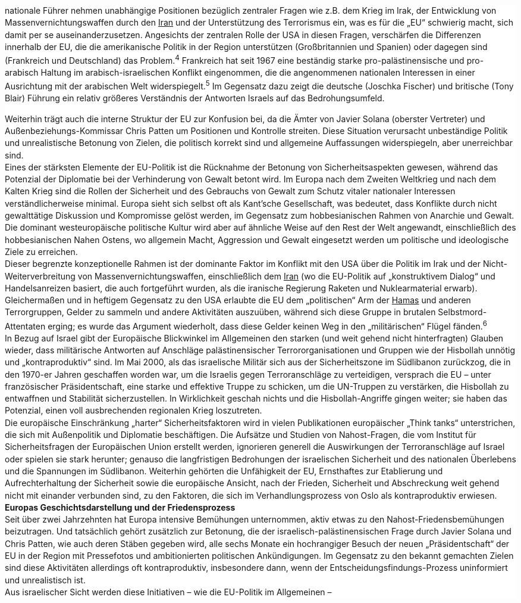 nationale Führer nehmen unabhängige Positionen bezüglich zentraler Fragen wie z.B. dem Krieg im Irak, der Entwicklung von Massenvernichtungswaffen durch den [<span>Iran</span>]("http://www.jcpa.org/JCPA/Templates/ShowPage.asp?DBID=1&LNGID=1&TMID=112&FID=568&PID=0&IID=2102") und der Unterstützung des Terrorismus ein, was es für die „EU“ schwierig macht, sich damit per se auseinanderzusetzen. Angesichts der zentralen Rolle der USA in diesen Fragen, verschärfen die Differenzen innerhalb der EU, die die amerikanische Politik in der Region unterstützen (Großbritannien und Spanien) oder dagegen sind (Frankreich und Deutschland) das Problem.<sup>4</sup> Frankreich hat seit 1967 eine beständig starke pro-palästinensische und pro-arabisch Haltung im arabisch-israelischen Konflikt eingenommen, die die angenommenen nationalen Interessen in einer Ausrichtung mit der arabischen Welt widerspiegelt.<sup>5</sup> Im Gegensatz dazu zeigt die deutsche (Joschka Fischer) und britische (Tony Blair) Führung ein relativ größeres Verständnis der Antworten Israels auf das Bedrohungsumfeld. </div><div> </div><div>Weiterhin trägt auch die interne Struktur der EU zur Konfusion bei, da die Ämter von Javier Solana (oberster Vertreter) und Außenbeziehungs-Kommissar Chris Patten um Positionen und Kontrolle streiten. Diese Situation verursacht unbeständige Politik und unrealistische Betonung von Zielen, die politisch korrekt sind und allgemeine Auffassungen widerspiegeln, aber unerreichbar sind. </div><div> </div><div>Eines der stärksten Elemente der EU-Politik ist die Rücknahme der Betonung von Sicherheitsaspekten gewesen, während das Potenzial der Diplomatie bei der Verhinderung von Gewalt betont wird. Im Europa nach dem Zweiten Weltkrieg und nach dem Kalten Krieg sind die Rollen der Sicherheit und des Gebrauchs von Gewalt zum Schutz vitaler nationaler Interessen verständlicherweise minimal. Europa sieht sich selbst oft als Kant’sche Gesellschaft, was bedeutet, dass Konflikte durch nicht gewalttätige Diskussion und Kompromisse gelöst werden, im Gegensatz zum hobbesianischen Rahmen von Anarchie und Gewalt. Die dominant westeuropäische politische Kultur wird aber auf ähnliche Weise auf den Rest der Welt angewandt, einschließlich des hobbesianischen Nahen Ostens, wo allgemein Macht, Aggression und Gewalt eingesetzt werden um politische und ideologische Ziele zu erreichen. </div><div> </div><div>Dieser begrenzte konzeptionelle Rahmen ist der dominante Faktor im Konflikt mit den USA über die Politik im Irak und der Nicht-Weiterverbreitung von Massenvernichtungswaffen, einschließlich dem [<span>Iran</span>]("http://www.jcpa.org/JCPA/Templates/ShowPage.asp?DBID=1&LNGID=1&TMID=112&FID=568&PID=0&IID=2102") (wo die EU-Politik auf „konstruktivem Dialog“ und Handelsanreizen basiert, die auch fortgeführt wurden, als die iranische Regierung Raketen und Nuklearmaterial erwarb). Gleichermaßen und in heftigem Gegensatz zu den USA erlaubte die EU dem „politischen“ Arm der [Hamas]("http://www.jcpa.org/JCPA/Templates/ShowPage.asp?DBID=1&LNGID=1&TMID=112&FID=568&PID=0&IID=2106") und anderen Terrorgruppen, Gelder zu sammeln und andere Aktivitäten auszuüben, während sich diese Gruppe in brutalen Selbstmord-Attentaten erging; es wurde das Argument wiederholt, dass diese Gelder keinen Weg in den „militärischen“ Flügel fänden.<sup>6</sup> </div><div> </div><div>In Bezug auf Israel gibt der Europäische Blickwinkel im Allgemeinen den starken (und weit gehend nicht hinterfragten) Glauben wieder, dass militärische Antworten auf Anschläge palästinensischer Terrororganisationen und Gruppen wie der Hisbollah unnötig und „kontraproduktiv“ sind. Im Mai 2000, als das israelische Militär sich aus der Sicherheitszone im Südlibanon zurückzog, die in den 1970-er Jahren geschaffen worden war, um die Israelis gegen Terroranschläge zu verteidigen, versprach die EU – unter französischer Präsidentschaft, eine starke und effektive Truppe zu schicken, um die UN-Truppen zu verstärken, die Hisbollah zu entwaffnen und Stabilität sicherzustellen. In Wirklichkeit geschah nichts und die Hisbollah-Angriffe gingen weiter; sie haben das Potenzial, einen voll ausbrechenden regionalen Krieg loszutreten. </div><div> </div><div>Die europäische Einschränkung „harter“ Sicherheitsfaktoren wird in vielen Publikationen europäischer „Think tanks“ unterstrichen, die sich mit Außenpolitik und Diplomatie beschäftigen. Die Aufsätze und Studien von Nahost-Fragen, die vom Institut für Sicherheitsfragen der Europäischen Union erstellt werden, ignorieren generell die Auswirkungen der Terroranschläge auf Israel oder spielen sie stark herunter; genauso die langfristigen Bedrohungen der israelischen Sicherheit und des nationalen Überlebens und die Spannungen im Südlibanon. Weiterhin gehörten die Unfähigkeit der EU, Ernsthaftes zur Etablierung und Aufrechterhaltung der Sicherheit sowie die europäische Ansicht, nach der Frieden, Sicherheit und Abschreckung weit gehend nicht mit einander verbunden sind, zu den Faktoren, die sich im Verhandlungsprozess von Oslo als kontraproduktiv erwiesen. </div><div> </div><div>**Europas Geschichtsdarstellung und der Friedensprozess** </div><div> </div><div>Seit über zwei Jahrzehnten hat Europa intensive Bemühungen unternommen, aktiv etwas zu den Nahost-Friedensbemühungen beizutragen. Und tatsächlich gehört zusätzlich zur Betonung, die der israelisch-palästinensischen Frage durch Javier Solana und Chris Patten, wie auch deren Stäben gegeben wird, alle sechs Monate ein hochrangiger Besuch der neuen „Präsidentschaft“ der EU in der Region mit Pressefotos und ambitionierten politischen Ankündigungen. Im Gegensatz zu den bekannt gemachten Zielen sind diese Aktivitäten allerdings oft kontraproduktiv, insbesondere dann, wenn der Entscheidungsfindungs-Prozess uninformiert und unrealistisch ist. </div><div> </div><div>Aus israelischer Sicht werden diese Initiativen – wie die EU-Politik im Allgemeinen –